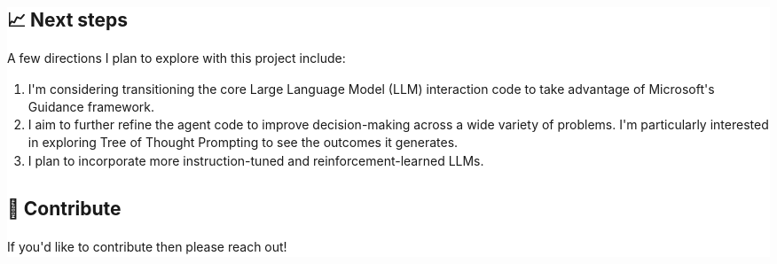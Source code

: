 ## 📈 Next steps 

A few directions I plan to explore with this project include:

1. I'm considering transitioning the core Large Language Model (LLM) interaction code to take advantage of Microsoft's Guidance framework.
2. I aim to further refine the agent code to improve decision-making across a wide variety of problems. I'm particularly interested in exploring Tree of Thought Prompting to see the outcomes it generates.
3. I plan to incorporate more instruction-tuned and reinforcement-learned LLMs.


## 🤝 Contribute 

If you'd like to contribute then please reach out!

